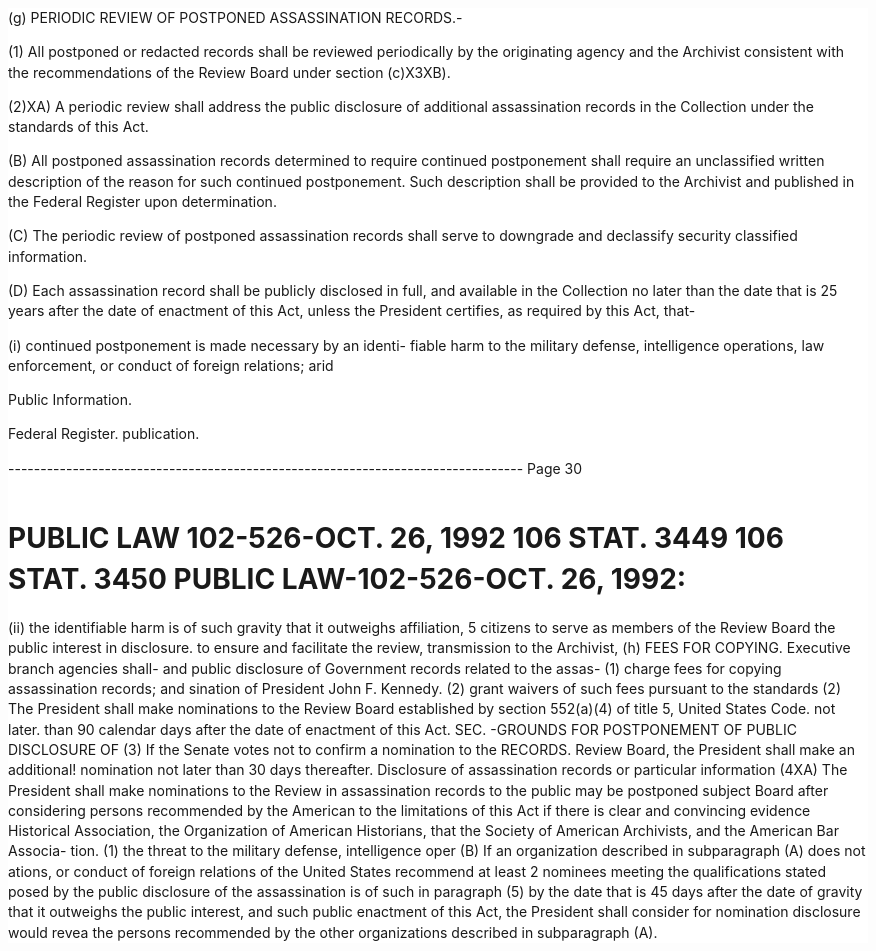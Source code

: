 (g) PERIODIC REVIEW OF POSTPONED ASSASSINATION RECORDS.-

(1) All postponed or redacted records shall be reviewed periodically by the originating agency and the Archivist consistent with the recommendations of the Review Board under section (c)X3XB).

(2)XA) A periodic review shall address the public disclosure of additional assassination records in the Collection under the standards of this Act.

(B) All postponed assassination records determined to require continued postponement shall require an unclassified written description of the reason for such continued postponement. Such description shall be provided to the Archivist and published in the Federal Register upon determination.

(C) The periodic review of postponed assassination records shall serve to downgrade and declassify security classified information.

(D) Each assassination record shall be publicly disclosed in full, and available in the Collection no later than the date that is 25 years after the date of enactment of this Act, unless the President certifies, as required by this Act, that-

(i) continued postponement is made necessary by an identi- fiable harm to the military defense, intelligence operations, law enforcement, or conduct of foreign relations; arid

Public Information.

Federal Register. publication.


-------------------------------------------------------------------------------- Page 30

# PUBLIC LAW 102-526-OCT. 26, 1992 106 STAT. 3449 106 STAT. 3450 PUBLIC LAW-102-526-ОСТ. 26, 1992:

(ii) the identifiable harm is of such gravity that it outweighs affiliation, 5 citizens to serve as members of the Review Board
the public interest in disclosure. to ensure and facilitate the review, transmission to the Archivist,
(h) FEES FOR COPYING. Executive branch agencies shall- and public disclosure of Government records related to the assas-
(1) charge fees for copying assassination records; and sination of President John F. Kennedy.
(2) grant waivers of such fees pursuant to the standards (2) The President shall make nominations to the Review Board
established by section 552(a)(4) of title 5, United States Code. not later. than 90 calendar days after the date of enactment of
this Act.
SEC. -GROUNDS FOR POSTPONEMENT OF PUBLIC DISCLOSURE OF (3) If the Senate votes not to confirm a nomination to the
RECORDS. Review Board, the President shall make an additional! nomination
not later than 30 days thereafter.
Disclosure of assassination records or particular information (4XA) The President shall make nominations to the Review
in assassination records to the public may be postponed subject Board after considering persons recommended by the American
to the limitations of this Act if there is clear and convincing evidence Historical Association, the Organization of American Historians,
that the Society of American Archivists, and the American Bar Associa-
tion.
(1) the threat to the military defense, intelligence oper (B) If an organization described in subparagraph (A) does not
ations, or conduct of foreign relations of the United States recommend at least 2 nominees meeting the qualifications stated
posed by the public disclosure of the assassination is of such in paragraph (5) by the date that is 45 days after the date of
gravity that it outweighs the public interest, and such public enactment of this Act, the President shall consider for nomination
disclosure would revea the persons recommended by the other organizations described in
subparagraph (A).